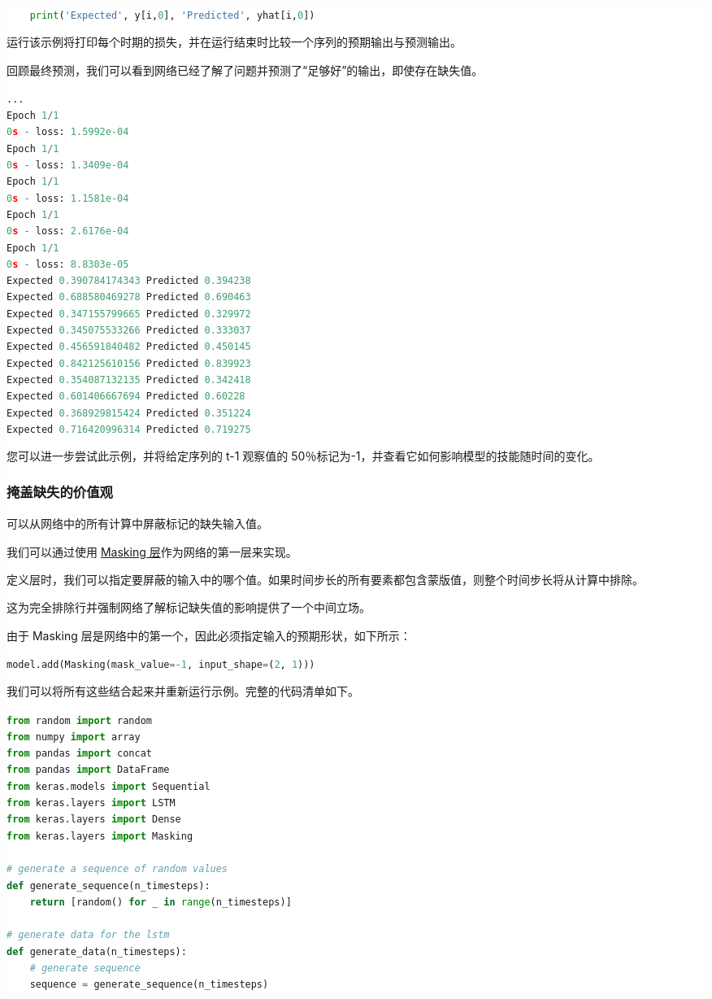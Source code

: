 ```py
	print('Expected', y[i,0], 'Predicted', yhat[i,0])
```

运行该示例将打印每个时期的损失，并在运行结束时比较一个序列的预期输出与预测输出。

回顾最终预测，我们可以看到网络已经了解了问题并预测了“足够好”的输出，即使存在缺失值。

```py
...
Epoch 1/1
0s - loss: 1.5992e-04
Epoch 1/1
0s - loss: 1.3409e-04
Epoch 1/1
0s - loss: 1.1581e-04
Epoch 1/1
0s - loss: 2.6176e-04
Epoch 1/1
0s - loss: 8.8303e-05
Expected 0.390784174343 Predicted 0.394238
Expected 0.688580469278 Predicted 0.690463
Expected 0.347155799665 Predicted 0.329972
Expected 0.345075533266 Predicted 0.333037
Expected 0.456591840482 Predicted 0.450145
Expected 0.842125610156 Predicted 0.839923
Expected 0.354087132135 Predicted 0.342418
Expected 0.601406667694 Predicted 0.60228
Expected 0.368929815424 Predicted 0.351224
Expected 0.716420996314 Predicted 0.719275
```

您可以进一步尝试此示例，并将给定序列的 t-1 观察值的 50％标记为-1，并查看它如何影响模型的技能随时间的变化。

### 掩盖缺失的价值观

可以从网络中的所有计算中屏蔽标记的缺失输入值。

我们可以通过使用 [Masking 层](https://keras.io/layers/core/#masking)作为网络的第一层来实现。

定义层时，我们可以指定要屏蔽的输入中的哪个值。如果时间步长的所有要素都包含蒙版值，则整个时间步长将从计算中排除。

这为完全排除行并强制网络了解标记缺失值的影响提供了一个中间立场。

由于 Masking 层是网络中的第一个，因此必须指定输入的预期形状，如下所示：

```py
model.add(Masking(mask_value=-1, input_shape=(2, 1)))
```

我们可以将所有这些结合起来并重新运行示例。完整的代码清单如下。

```py
from random import random
from numpy import array
from pandas import concat
from pandas import DataFrame
from keras.models import Sequential
from keras.layers import LSTM
from keras.layers import Dense
from keras.layers import Masking

# generate a sequence of random values
def generate_sequence(n_timesteps):
	return [random() for _ in range(n_timesteps)]

# generate data for the lstm
def generate_data(n_timesteps):
	# generate sequence
	sequence = generate_sequence(n_timesteps)
```